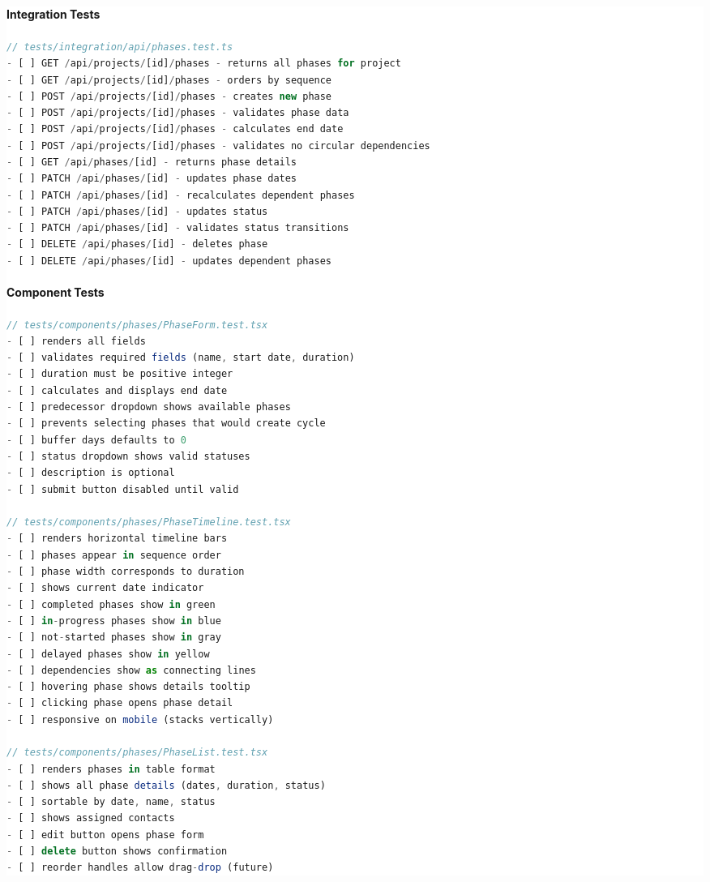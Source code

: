 #### Integration Tests
```typescript
// tests/integration/api/phases.test.ts
- [ ] GET /api/projects/[id]/phases - returns all phases for project
- [ ] GET /api/projects/[id]/phases - orders by sequence
- [ ] POST /api/projects/[id]/phases - creates new phase
- [ ] POST /api/projects/[id]/phases - validates phase data
- [ ] POST /api/projects/[id]/phases - calculates end date
- [ ] POST /api/projects/[id]/phases - validates no circular dependencies
- [ ] GET /api/phases/[id] - returns phase details
- [ ] PATCH /api/phases/[id] - updates phase dates
- [ ] PATCH /api/phases/[id] - recalculates dependent phases
- [ ] PATCH /api/phases/[id] - updates status
- [ ] PATCH /api/phases/[id] - validates status transitions
- [ ] DELETE /api/phases/[id] - deletes phase
- [ ] DELETE /api/phases/[id] - updates dependent phases
```

#### Component Tests
```typescript
// tests/components/phases/PhaseForm.test.tsx
- [ ] renders all fields
- [ ] validates required fields (name, start date, duration)
- [ ] duration must be positive integer
- [ ] calculates and displays end date
- [ ] predecessor dropdown shows available phases
- [ ] prevents selecting phases that would create cycle
- [ ] buffer days defaults to 0
- [ ] status dropdown shows valid statuses
- [ ] description is optional
- [ ] submit button disabled until valid

// tests/components/phases/PhaseTimeline.test.tsx
- [ ] renders horizontal timeline bars
- [ ] phases appear in sequence order
- [ ] phase width corresponds to duration
- [ ] shows current date indicator
- [ ] completed phases show in green
- [ ] in-progress phases show in blue
- [ ] not-started phases show in gray
- [ ] delayed phases show in yellow
- [ ] dependencies show as connecting lines
- [ ] hovering phase shows details tooltip
- [ ] clicking phase opens phase detail
- [ ] responsive on mobile (stacks vertically)

// tests/components/phases/PhaseList.test.tsx
- [ ] renders phases in table format
- [ ] shows all phase details (dates, duration, status)
- [ ] sortable by date, name, status
- [ ] shows assigned contacts
- [ ] edit button opens phase form
- [ ] delete button shows confirmation
- [ ] reorder handles allow drag-drop (future)
```
